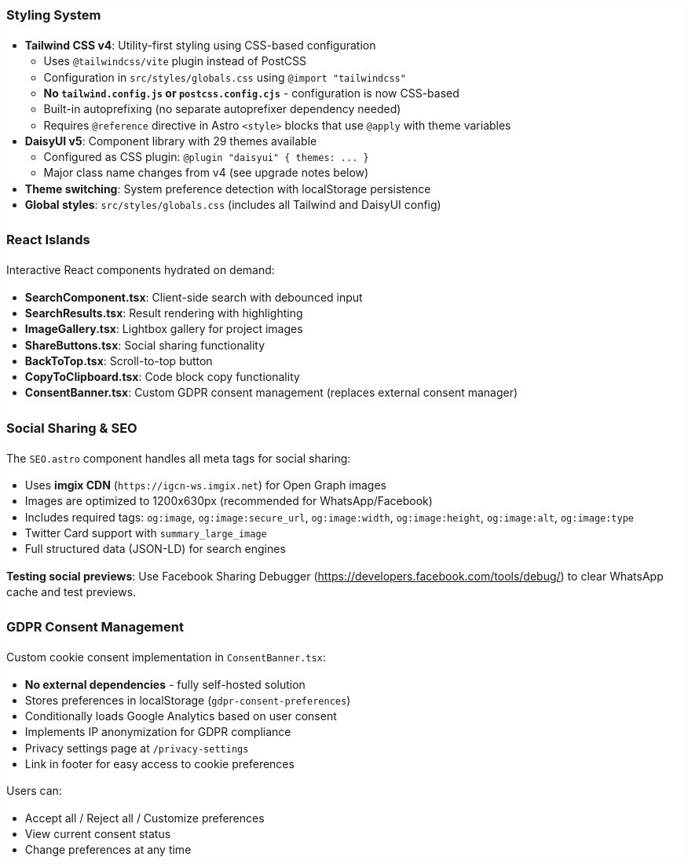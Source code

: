### Styling System

- **Tailwind CSS v4**: Utility-first styling using CSS-based configuration
  - Uses `@tailwindcss/vite` plugin instead of PostCSS
  - Configuration in `src/styles/globals.css` using `@import "tailwindcss"`
  - **No `tailwind.config.js` or `postcss.config.cjs`** - configuration is now CSS-based
  - Built-in autoprefixing (no separate autoprefixer dependency needed)
  - Requires `@reference` directive in Astro `<style>` blocks that use `@apply` with theme variables
- **DaisyUI v5**: Component library with 29 themes available
  - Configured as CSS plugin: `@plugin "daisyui" { themes: ... }`
  - Major class name changes from v4 (see upgrade notes below)
- **Theme switching**: System preference detection with localStorage persistence
- **Global styles**: `src/styles/globals.css` (includes all Tailwind and DaisyUI config)

### React Islands

Interactive React components hydrated on demand:

- **SearchComponent.tsx**: Client-side search with debounced input
- **SearchResults.tsx**: Result rendering with highlighting
- **ImageGallery.tsx**: Lightbox gallery for project images
- **ShareButtons.tsx**: Social sharing functionality
- **BackToTop.tsx**: Scroll-to-top button
- **CopyToClipboard.tsx**: Code block copy functionality
- **ConsentBanner.tsx**: Custom GDPR consent management (replaces external consent manager)

### Social Sharing & SEO

The `SEO.astro` component handles all meta tags for social sharing:

- Uses **imgix CDN** (`https://igcn-ws.imgix.net`) for Open Graph images
- Images are optimized to 1200x630px (recommended for WhatsApp/Facebook)
- Includes required tags: `og:image`, `og:image:secure_url`, `og:image:width`, `og:image:height`, `og:image:alt`, `og:image:type`
- Twitter Card support with `summary_large_image`
- Full structured data (JSON-LD) for search engines

**Testing social previews**: Use Facebook Sharing Debugger (https://developers.facebook.com/tools/debug/) to clear WhatsApp cache and test previews.

### GDPR Consent Management

Custom cookie consent implementation in `ConsentBanner.tsx`:

- **No external dependencies** - fully self-hosted solution
- Stores preferences in localStorage (`gdpr-consent-preferences`)
- Conditionally loads Google Analytics based on user consent
- Implements IP anonymization for GDPR compliance
- Privacy settings page at `/privacy-settings`
- Link in footer for easy access to cookie preferences

Users can:
- Accept all / Reject all / Customize preferences
- View current consent status
- Change preferences at any time
